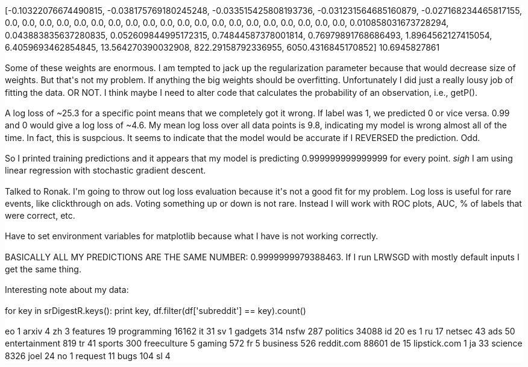 [-0.10322076674490815, -0.038175769180245248, -0.033515425808193736, -0.031231564685160879, -0.027168234465817155, 0.0, 0.0, 0.0, 0.0, 0.0, 0.0, 0.0, 0.0, 0.0, 0.0, 0.0, 0.0, 0.0, 0.0, 0.0, 0.0, 0.0, 0.0, 0.0, 0.0, 0.010858031673728294, 0.043883835637280835, 0.052609844995172315, 0.74844587378001814, 0.76979891768686493, 1.8964562127415054, 6.4059693462854845, 13.564270390032908, 822.29158792336955, 6050.4316845170852] 10.6945827861

Some of these weights are enormous.  I am tempted to jack up the regularization parameter because that would decrease size of weights.  But that's not my problem.  If anything the big weights should be overfitting.  Unfortunately I did just a really lousy job of fitting the data.  OR NOT.  I think maybe I need to alter code that calculates the probability of an observation, i.e., getP().

A log loss of ~25.3 for a specific point means that we completely got it wrong.  If label was 1, we predicted 0 or vice versa.  0.99 and 0 would give a log loss of ~4.6.  My mean log loss over all data points is 9.8, indicating my model is wrong almost all of the time.  In fact, this is suspcious.  It seems to indicate that the model would be accurate if I REVERSED the prediction.  Odd.  

So I printed training predictions and it appears that my model is predicting 0.999999999999999 for every point.  *sigh*  I am using linear regression with stochastic gradient descent.  

Talked to Ronak.  I'm going to throw out log loss evaluation because it's not a good fit for my problem. Log loss is useful for rare events, like clickthrough on ads.  Voting something up or down is not rare.  Instead I will work with ROC plots, AUC, % of labels that were correct, etc.  

Have to set environment variables for matplotlib because what I have is not working correctly.  

BASICALLY ALL MY PREDICTIONS ARE THE SAME NUMBER:  0.9999999979388463.  If I run LRWSGD with mostly default inputs I get the same thing.

Interesting note about my data:

for key in srDigestR.keys():
    print key, df.filter(df['subreddit'] == key).count()

eo 1
arxiv 4
zh 3
features 19
programming 16162
it 31
sv 1
gadgets 314
nsfw 287
politics 34088
id 20
es 1
ru 17
netsec 43
ads 50
entertainment 819
tr 41
sports 300
freeculture 5
gaming 572
fr 5
business 526
reddit.com 88601
de 15
lipstick.com 1
ja 33
science 8326
joel 24
no 1
request 11
bugs 104
sl 4
